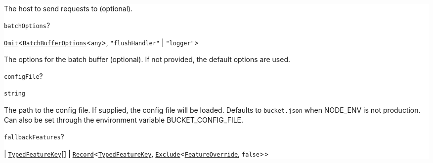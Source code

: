 The host to send requests to (optional).

</td>
</tr>
<tr>
<td>

<a id="batchoptions"></a> `batchOptions`?

</td>
<td>

[`Omit`](https://www.typescriptlang.org/docs/handbook/utility-types.html#omittype-keys)\<[`BatchBufferOptions`](globals.md#batchbufferoptionst)\<`any`\>, `"flushHandler"` \| `"logger"`\>

</td>
<td>

The options for the batch buffer (optional).
If not provided, the default options are used.

</td>
</tr>
<tr>
<td>

<a id="configfile"></a> `configFile`?

</td>
<td>

`string`

</td>
<td>

The path to the config file. If supplied, the config file will be loaded.
Defaults to `bucket.json` when NODE_ENV is not production. Can also be
set through the environment variable BUCKET_CONFIG_FILE.

</td>
</tr>
<tr>
<td>

<a id="fallbackfeatures"></a> `fallbackFeatures`?

</td>
<td>

  \| [`TypedFeatureKey`](globals.md#typedfeaturekey)[]
  \| [`Record`](https://www.typescriptlang.org/docs/handbook/utility-types.html#recordkeys-type)\<[`TypedFeatureKey`](globals.md#typedfeaturekey), [`Exclude`](https://www.typescriptlang.org/docs/handbook/utility-types.html#excludeuniontype-excludedmembers)\<[`FeatureOverride`](globals.md#featureoverride), `false`\>\>

</td>
<td>
